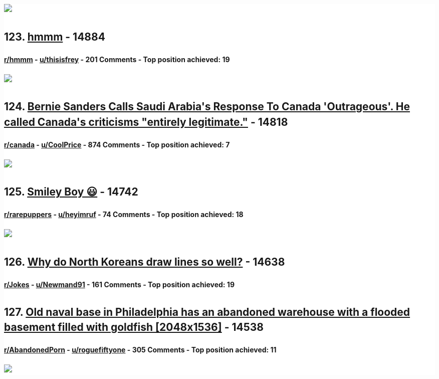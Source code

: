 <a href="https://i.redd.it/z1kqkahkpkf11.jpg"><img src="https://b.thumbs.redditmedia.com/l6MRfxifiWxdyoVXypAIayKlABxJ6mvbcGIDgaoSxNQ.jpg"></img></a>

## 123. [hmmm](http://reddit.com/r/hmmm/comments/96pxpr/hmmm/) - 14884
#### [r/hmmm](http://reddit.com/r/hmmm) - [u/thisisfrey](http://reddit.com/u/thisisfrey) - 201 Comments - Top position achieved: 19

<a href="https://i.redd.it/hqbkgokvnof11.jpg"><img src="image"></img></a>

## 124. [Bernie Sanders Calls Saudi Arabia's Response To Canada 'Outrageous'. He called Canada's criticisms "entirely legitimate."](http://reddit.com/r/canada/comments/96q6wk/bernie_sanders_calls_saudi_arabias_response_to/) - 14818
#### [r/canada](http://reddit.com/r/canada) - [u/CoolPrice](http://reddit.com/u/CoolPrice) - 874 Comments - Top position achieved: 7

<a href="https://www.huffingtonpost.ca/2018/08/07/bernie-sanders-saudi-arabia-canada-dispute_a_23497893/"><img src="https://b.thumbs.redditmedia.com/Cfq7WBNKIIAGcmeRzeagZDEgqsSZokpF-VR4VKDmBGE.jpg"></img></a>

## 125. [Smiley Boy 😃](http://reddit.com/r/rarepuppers/comments/96l90h/smiley_boy/) - 14742
#### [r/rarepuppers](http://reddit.com/r/rarepuppers) - [u/heyimruf](http://reddit.com/u/heyimruf) - 74 Comments - Top position achieved: 18

<a href="https://v.redd.it/6mdf5pca4kf11"><img src="https://b.thumbs.redditmedia.com/3cXEhRvTYgmY2FbQmClk9nKL9ghqvhG_5fZoxCp9_bU.jpg"></img></a>

## 126. [Why do North Koreans draw lines so well?](http://reddit.com/r/Jokes/comments/96s6eb/why_do_north_koreans_draw_lines_so_well/) - 14638
#### [r/Jokes](http://reddit.com/r/Jokes) - [u/Newmand91](http://reddit.com/u/Newmand91) - 161 Comments - Top position achieved: 19

## 127. [Old naval base in Philadelphia has an abandoned warehouse with a flooded basement filled with goldfish [2048x1536]](http://reddit.com/r/AbandonedPorn/comments/96q1s1/old_naval_base_in_philadelphia_has_an_abandoned/) - 14538
#### [r/AbandonedPorn](http://reddit.com/r/AbandonedPorn) - [u/roguefiftyone](http://reddit.com/u/roguefiftyone) - 305 Comments - Top position achieved: 11

<a href="https://i.redd.it/jyk14d9qqof11.jpg"><img src="https://b.thumbs.redditmedia.com/RV6uJEB88-fSJCM0oN4gDJ0GsvuhQullLRDhkwQi5KE.jpg"></img></a>
